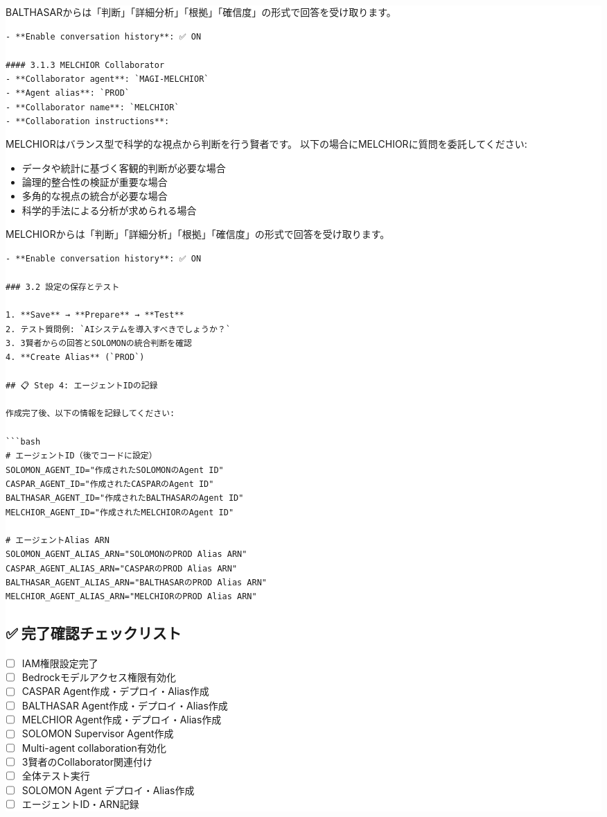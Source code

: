 BALTHASARからは「判断」「詳細分析」「根拠」「確信度」の形式で回答を受け取ります。
```
- **Enable conversation history**: ✅ ON

#### 3.1.3 MELCHIOR Collaborator
- **Collaborator agent**: `MAGI-MELCHIOR`  
- **Agent alias**: `PROD`
- **Collaborator name**: `MELCHIOR`
- **Collaboration instructions**:
```
MELCHIORはバランス型で科学的な視点から判断を行う賢者です。
以下の場合にMELCHIORに質問を委託してください:
- データや統計に基づく客観的判断が必要な場合
- 論理的整合性の検証が重要な場合
- 多角的な視点の統合が必要な場合
- 科学的手法による分析が求められる場合

MELCHIORからは「判断」「詳細分析」「根拠」「確信度」の形式で回答を受け取ります。
```
- **Enable conversation history**: ✅ ON

### 3.2 設定の保存とテスト

1. **Save** → **Prepare** → **Test**
2. テスト質問例: `AIシステムを導入すべきでしょうか？`
3. 3賢者からの回答とSOLOMONの統合判断を確認
4. **Create Alias** (`PROD`)

## 📋 Step 4: エージェントIDの記録

作成完了後、以下の情報を記録してください:

```bash
# エージェントID（後でコードに設定）
SOLOMON_AGENT_ID="作成されたSOLOMONのAgent ID"
CASPAR_AGENT_ID="作成されたCASPARのAgent ID"  
BALTHASAR_AGENT_ID="作成されたBALTHASARのAgent ID"
MELCHIOR_AGENT_ID="作成されたMELCHIORのAgent ID"

# エージェントAlias ARN
SOLOMON_AGENT_ALIAS_ARN="SOLOMONのPROD Alias ARN"
CASPAR_AGENT_ALIAS_ARN="CASPARのPROD Alias ARN"
BALTHASAR_AGENT_ALIAS_ARN="BALTHASARのPROD Alias ARN"  
MELCHIOR_AGENT_ALIAS_ARN="MELCHIORのPROD Alias ARN"
```

## ✅ 完了確認チェックリスト

- [ ] IAM権限設定完了
- [ ] Bedrockモデルアクセス権限有効化
- [ ] CASPAR Agent作成・デプロイ・Alias作成
- [ ] BALTHASAR Agent作成・デプロイ・Alias作成  
- [ ] MELCHIOR Agent作成・デプロイ・Alias作成
- [ ] SOLOMON Supervisor Agent作成
- [ ] Multi-agent collaboration有効化
- [ ] 3賢者のCollaborator関連付け
- [ ] 全体テスト実行
- [ ] SOLOMON Agent デプロイ・Alias作成
- [ ] エージェントID・ARN記録
